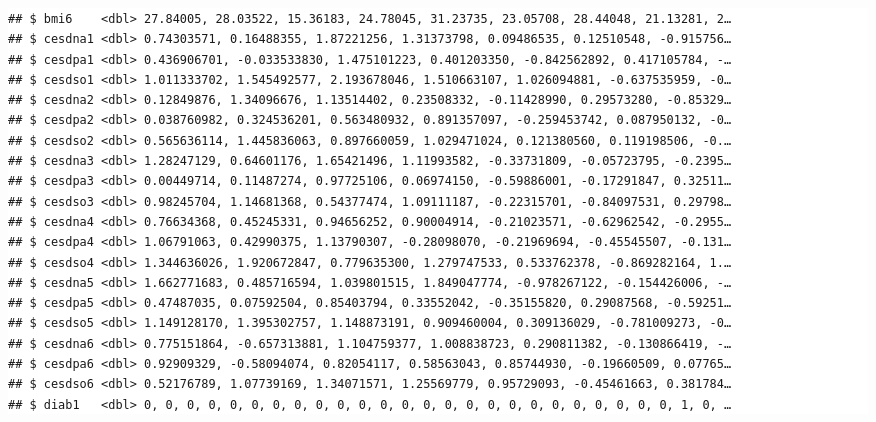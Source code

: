     ## $ bmi6    <dbl> 27.84005, 28.03522, 15.36183, 24.78045, 31.23735, 23.05708, 28.44048, 21.13281, 2…
    ## $ cesdna1 <dbl> 0.74303571, 0.16488355, 1.87221256, 1.31373798, 0.09486535, 0.12510548, -0.915756…
    ## $ cesdpa1 <dbl> 0.436906701, -0.033533830, 1.475101223, 0.401203350, -0.842562892, 0.417105784, -…
    ## $ cesdso1 <dbl> 1.011333702, 1.545492577, 2.193678046, 1.510663107, 1.026094881, -0.637535959, -0…
    ## $ cesdna2 <dbl> 0.12849876, 1.34096676, 1.13514402, 0.23508332, -0.11428990, 0.29573280, -0.85329…
    ## $ cesdpa2 <dbl> 0.038760982, 0.324536201, 0.563480932, 0.891357097, -0.259453742, 0.087950132, -0…
    ## $ cesdso2 <dbl> 0.565636114, 1.445836063, 0.897660059, 1.029471024, 0.121380560, 0.119198506, -0.…
    ## $ cesdna3 <dbl> 1.28247129, 0.64601176, 1.65421496, 1.11993582, -0.33731809, -0.05723795, -0.2395…
    ## $ cesdpa3 <dbl> 0.00449714, 0.11487274, 0.97725106, 0.06974150, -0.59886001, -0.17291847, 0.32511…
    ## $ cesdso3 <dbl> 0.98245704, 1.14681368, 0.54377474, 1.09111187, -0.22315701, -0.84097531, 0.29798…
    ## $ cesdna4 <dbl> 0.76634368, 0.45245331, 0.94656252, 0.90004914, -0.21023571, -0.62962542, -0.2955…
    ## $ cesdpa4 <dbl> 1.06791063, 0.42990375, 1.13790307, -0.28098070, -0.21969694, -0.45545507, -0.131…
    ## $ cesdso4 <dbl> 1.344636026, 1.920672847, 0.779635300, 1.279747533, 0.533762378, -0.869282164, 1.…
    ## $ cesdna5 <dbl> 1.662771683, 0.485716594, 1.039801515, 1.849047774, -0.978267122, -0.154426006, -…
    ## $ cesdpa5 <dbl> 0.47487035, 0.07592504, 0.85403794, 0.33552042, -0.35155820, 0.29087568, -0.59251…
    ## $ cesdso5 <dbl> 1.149128170, 1.395302757, 1.148873191, 0.909460004, 0.309136029, -0.781009273, -0…
    ## $ cesdna6 <dbl> 0.775151864, -0.657313881, 1.104759377, 1.008838723, 0.290811382, -0.130866419, -…
    ## $ cesdpa6 <dbl> 0.92909329, -0.58094074, 0.82054117, 0.58563043, 0.85744930, -0.19660509, 0.07765…
    ## $ cesdso6 <dbl> 0.52176789, 1.07739169, 1.34071571, 1.25569779, 0.95729093, -0.45461663, 0.381784…
    ## $ diab1   <dbl> 0, 0, 0, 0, 0, 0, 0, 0, 0, 0, 0, 0, 0, 0, 0, 0, 0, 0, 0, 0, 0, 0, 0, 0, 0, 1, 0, …